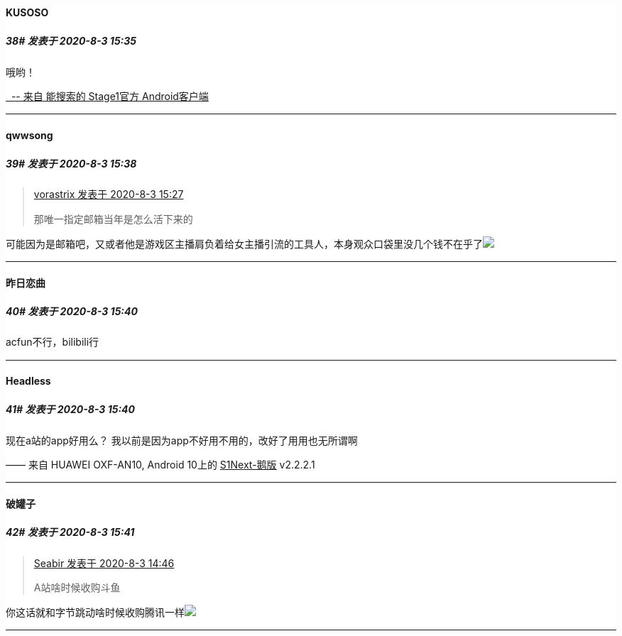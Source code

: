 ####  KUSOSO  
##### 38#       发表于 2020-8-3 15:35


哦哟！

[  -- 来自 能搜索的 Stage1官方 Android客户端](https://www.coolapk.com/apk/140634)


-----

####  qwwsong  
##### 39#       发表于 2020-8-3 15:38


<blockquote><a href="httphttps://bbs.saraba1st.com/2b/forum.php?mod=redirect&amp;goto=findpost&amp;pid=48304986&amp;ptid=1952908" target="_blank">vorastrix 发表于 2020-8-3 15:27</a>

那唯一指定邮箱当年是怎么活下来的</blockquote>
可能因为是邮箱吧，又或者他是游戏区主播肩负着给女主播引流的工具人，本身观众口袋里没几个钱不在乎了<img src="https://static.saraba1st.com/image/smiley/face2017/067.png" referrerpolicy="no-referrer">


-----

####  昨日恋曲  
##### 40#       发表于 2020-8-3 15:40


acfun不行，bilibili行


-----

####  Headless  
##### 41#       发表于 2020-8-3 15:40


现在a站的app好用么？
我以前是因为app不好用不用的，改好了用用也无所谓啊

—— 来自 HUAWEI OXF-AN10, Android 10上的 [S1Next-鹅版](https://github.com/ykrank/S1-Next/releases) v2.2.2.1


-----

####  破罐子  
##### 42#       发表于 2020-8-3 15:41


<blockquote><a href="httphttps://bbs.saraba1st.com/2b/forum.php?mod=redirect&amp;goto=findpost&amp;pid=48304618&amp;ptid=1952908" target="_blank">Seabir 发表于 2020-8-3 14:46</a>

A站啥时候收购斗鱼</blockquote>
你这话就和字节跳动啥时候收购腾讯一样<img src="https://static.saraba1st.com/image/smiley/face2017/209.gif" referrerpolicy="no-referrer">


-----
